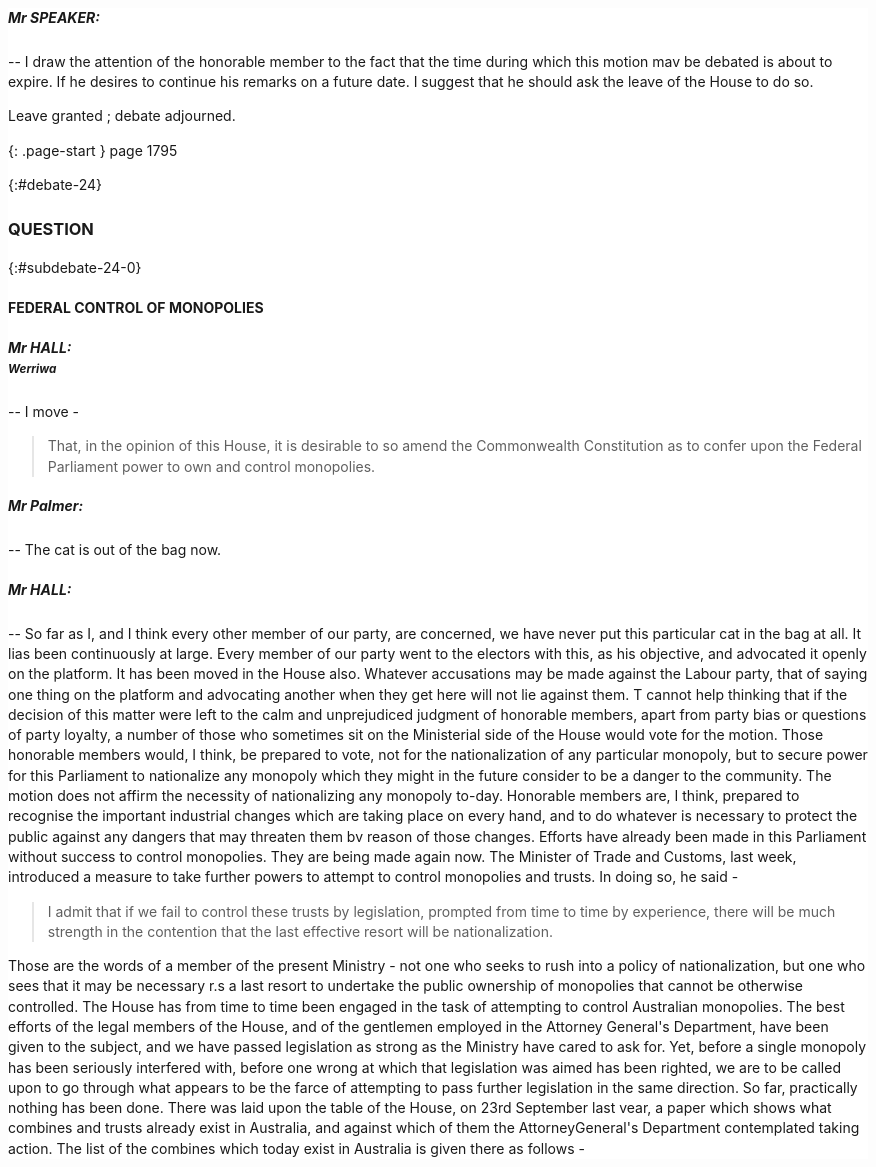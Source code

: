 ##### Mr SPEAKER:

-- I draw the attention of the honorable member to the fact that the time during which this motion mav be debated is about to expire. If he desires to continue his remarks on a future date. I suggest that he should ask the leave of the House to do so. 

Leave granted ; debate adjourned. 

{: .page-start }
page 1795

{:#debate-24}
### QUESTION

{:#subdebate-24-0}
#### FEDERAL CONTROL OF MONOPOLIES

##### Mr HALL:<br><small class="text-muted">Werriwa</small>

-- I move - 

  >That, in the opinion of this House, it is desirable to so amend the Commonwealth Constitution as to confer upon the Federal Parliament power to own and control monopolies. 

##### Mr Palmer:

--  The cat is out of the bag now. 

##### Mr HALL:

-- So far as I, and I think every other member of our party, are concerned, we have never put this particular cat in the bag at all. It lias been continuously at large. Every member of our party went to the electors with this, as his objective, and advocated it openly on the platform. It has been moved in the House also. Whatever accusations may be made against the Labour party, that of saying one thing on the platform and advocating another when they get here will not lie against them. T cannot help thinking that if the decision of this matter were left to the calm and unprejudiced judgment of honorable members, apart from party bias or questions of party loyalty, a number of those who sometimes sit on the Ministerial side of the House would vote for the motion. Those honorable members would, I think, be prepared to vote, not for the nationalization of any particular monopoly, but to secure power for this Parliament to nationalize any monopoly which they might in the future consider to be a danger to the community. The motion does not affirm the necessity of nationalizing any monopoly to-day. Honorable members are, I think, prepared to recognise the important industrial changes which are taking place on every hand, and to do whatever is necessary to protect the public against any dangers that may threaten them bv reason of those changes. Efforts have already been made in this Parliament without success to control monopolies. They are being made again now. The Minister of Trade and Customs, last week, introduced a measure to take further powers to attempt to control monopolies and trusts. In doing so, he said - 

  >I admit that if we fail to control these trusts by legislation, prompted from time to time by experience, there will be much strength in the contention that the last effective resort will be nationalization. 

Those are the words of a member of the present Ministry - not one who seeks to rush into a policy of nationalization, but one who sees that it may be necessary r.s a last resort to undertake the public ownership of monopolies that cannot be otherwise controlled. The House has from time to time been engaged in the task of attempting to control Australian monopolies. The best efforts of the legal members of the House, and of the gentlemen employed in the Attorney General's Department, have been given to the subject, and we have passed legislation as strong as the Ministry have cared to ask for. Yet, before a single monopoly has been seriously interfered with, before one wrong at which that legislation was aimed has been righted, we are to be called upon to go through what appears to be the farce of attempting to pass further legislation in the same direction. So far, practically nothing has been done. There was laid upon the table of the House, on 23rd September last vear, a paper which shows what combines and trusts already exist in Australia, and against which of them the AttorneyGeneral's Department contemplated taking action. The list of the combines which today exist in Australia is given there as follows - 
